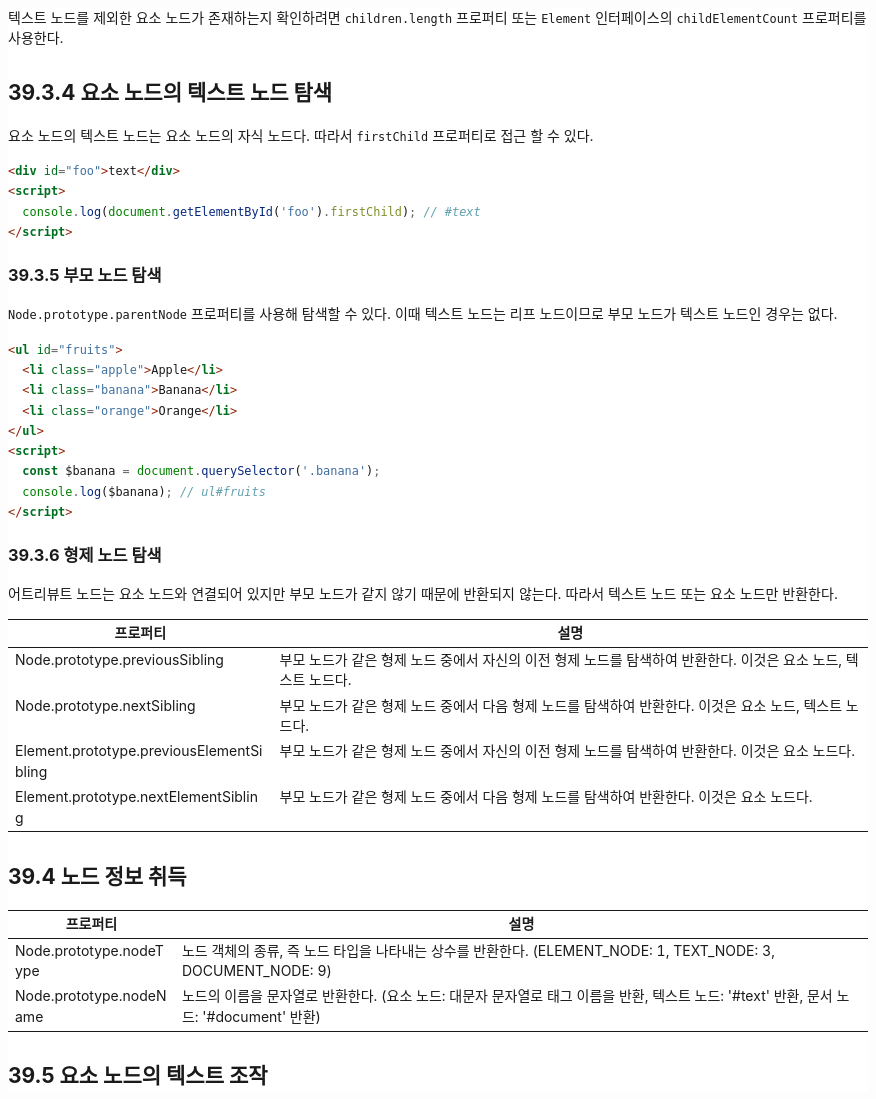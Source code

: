 텍스트 노드를 제외한 요소 노드가 존재하는지 확인하려면 `children.length` 프로퍼티 또는 `Element` 인터페이스의 `childElementCount` 프로퍼티를 사용한다.

## 39.3.4 요소 노드의 텍스트 노드 탐색

요소 노드의 텍스트 노드는 요소 노드의 자식 노드다. 따라서 `firstChild` 프로퍼티로 접근 할 수 있다.

```html
<div id="foo">text</div>
<script>
  console.log(document.getElementById('foo').firstChild); // #text
</script>
```

### 39.3.5 부모 노드 탐색

`Node.prototype.parentNode` 프로퍼티를 사용해 탐색할 수 있다. 이때 텍스트 노드는 리프 노드이므로 부모 노드가 텍스트 노드인 경우는 없다.

```html
<ul id="fruits">
  <li class="apple">Apple</li>
  <li class="banana">Banana</li>
  <li class="orange">Orange</li>
</ul>
<script>
  const $banana = document.querySelector('.banana');
  console.log($banana); // ul#fruits
</script>
```

### 39.3.6 형제 노드 탐색

어트리뷰트 노드는 요소 노드와 연결되어 있지만 부모 노드가 같지 않기 때문에 반환되지 않는다. 따라서 텍스트 노드 또는 요소 노드만 반환한다.

| 프로퍼티                                 | 설명                                                                                                          |
| ---------------------------------------- | ------------------------------------------------------------------------------------------------------------- |
| Node.prototype.previousSibling           | 부모 노드가 같은 형제 노드 중에서 자신의 이전 형제 노드를 탐색하여 반환한다. 이것은 요소 노드, 텍스트 노드다. |
| Node.prototype.nextSibling               | 부모 노드가 같은 형제 노드 중에서 다음 형제 노드를 탐색하여 반환한다. 이것은 요소 노드, 텍스트 노드다.        |
| Element.prototype.previousElementSibling | 부모 노드가 같은 형제 노드 중에서 자신의 이전 형제 노드를 탐색하여 반환한다. 이것은 요소 노드다.              |
| Element.prototype.nextElementSibling     | 부모 노드가 같은 형제 노드 중에서 다음 형제 노드를 탐색하여 반환한다. 이것은 요소 노드다.                     |

## 39.4 노드 정보 취득

| 프로퍼티                | 설명                                                                                                                                   |
| ----------------------- | -------------------------------------------------------------------------------------------------------------------------------------- |
| Node.prototype.nodeType | 노드 객체의 종류, 즉 노드 타입을 나타내는 상수를 반환한다. (ELEMENT_NODE: 1, TEXT_NODE: 3, DOCUMENT_NODE: 9)                           |
| Node.prototype.nodeName | 노드의 이름을 문자열로 반환한다. (요소 노드: 대문자 문자열로 태그 이름을 반환, 텍스트 노드: '#text' 반환, 문서 노드: '#document' 반환) |

## 39.5 요소 노드의 텍스트 조작
